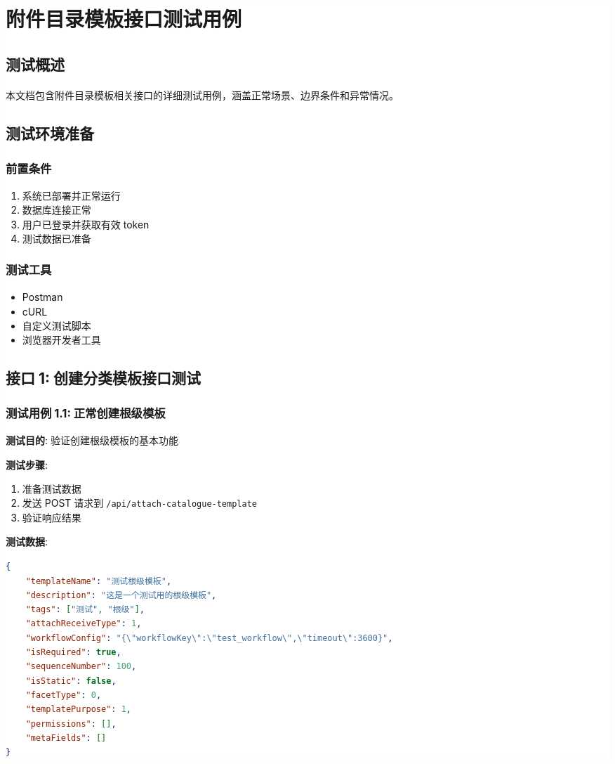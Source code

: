 # 附件目录模板接口测试用例

## 测试概述

本文档包含附件目录模板相关接口的详细测试用例，涵盖正常场景、边界条件和异常情况。

## 测试环境准备

### 前置条件

1. 系统已部署并正常运行
2. 数据库连接正常
3. 用户已登录并获取有效 token
4. 测试数据已准备

### 测试工具

-   Postman
-   cURL
-   自定义测试脚本
-   浏览器开发者工具

## 接口 1: 创建分类模板接口测试

### 测试用例 1.1: 正常创建根级模板

**测试目的**: 验证创建根级模板的基本功能

**测试步骤**:

1. 准备测试数据
2. 发送 POST 请求到 `/api/attach-catalogue-template`
3. 验证响应结果

**测试数据**:

```json
{
    "templateName": "测试根级模板",
    "description": "这是一个测试用的根级模板",
    "tags": ["测试", "根级"],
    "attachReceiveType": 1,
    "workflowConfig": "{\"workflowKey\":\"test_workflow\",\"timeout\":3600}",
    "isRequired": true,
    "sequenceNumber": 100,
    "isStatic": false,
    "facetType": 0,
    "templatePurpose": 1,
    "permissions": [],
    "metaFields": []
}
```
